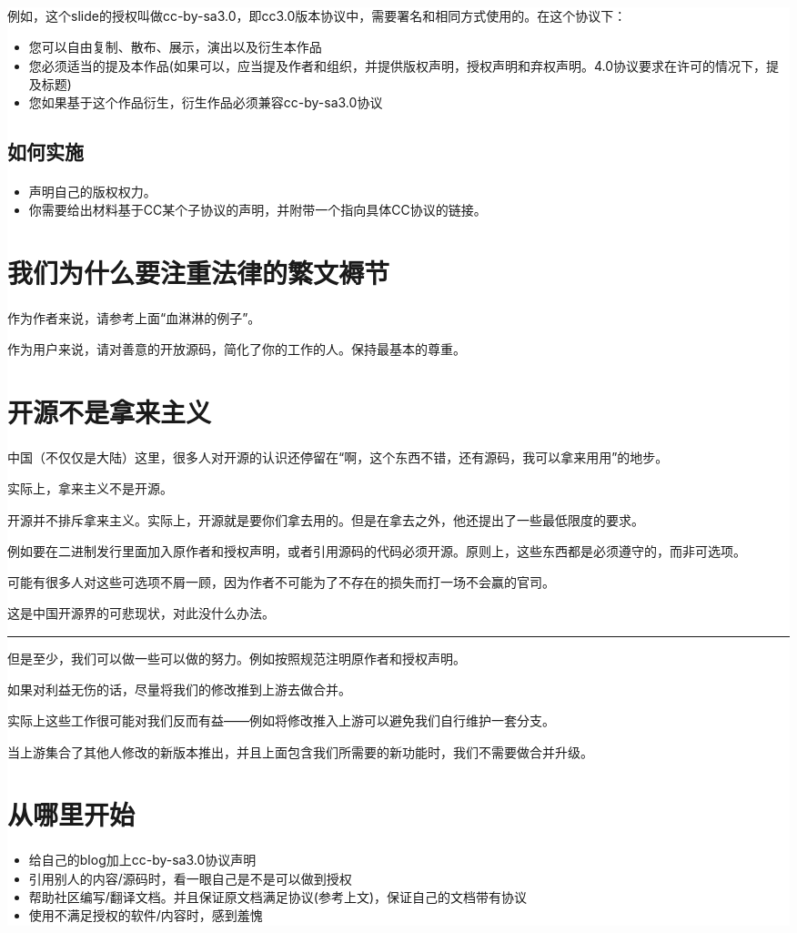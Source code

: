 
例如，这个slide的授权叫做cc-by-sa3.0，即cc3.0版本协议中，需要署名和相同方式使用的。在这个协议下：

* 您可以自由复制、散布、展示，演出以及衍生本作品
* 您必须适当的提及本作品(如果可以，应当提及作者和组织，并提供版权声明，授权声明和弃权声明。4.0协议要求在许可的情况下，提及标题)
* 您如果基于这个作品衍生，衍生作品必须兼容cc-by-sa3.0协议

## 如何实施

* 声明自己的版权权力。
* 你需要给出材料基于CC某个子协议的声明，并附带一个指向具体CC协议的链接。

# 我们为什么要注重法律的繁文褥节

作为作者来说，请参考上面“血淋淋的例子”。

作为用户来说，请对善意的开放源码，简化了你的工作的人。保持最基本的尊重。

# 开源不是拿来主义

中国（不仅仅是大陆）这里，很多人对开源的认识还停留在“啊，这个东西不错，还有源码，我可以拿来用用”的地步。

实际上，拿来主义不是开源。

开源并不排斥拿来主义。实际上，开源就是要你们拿去用的。但是在拿去之外，他还提出了一些最低限度的要求。

例如要在二进制发行里面加入原作者和授权声明，或者引用源码的代码必须开源。原则上，这些东西都是必须遵守的，而非可选项。

可能有很多人对这些可选项不屑一顾，因为作者不可能为了不存在的损失而打一场不会赢的官司。

这是中国开源界的可悲现状，对此没什么办法。

---

但是至少，我们可以做一些可以做的努力。例如按照规范注明原作者和授权声明。

如果对利益无伤的话，尽量将我们的修改推到上游去做合并。

实际上这些工作很可能对我们反而有益——例如将修改推入上游可以避免我们自行维护一套分支。

当上游集合了其他人修改的新版本推出，并且上面包含我们所需要的新功能时，我们不需要做合并升级。

# 从哪里开始

* 给自己的blog加上cc-by-sa3.0协议声明
* 引用别人的内容/源码时，看一眼自己是不是可以做到授权
* 帮助社区编写/翻译文档。并且保证原文档满足协议(参考上文)，保证自己的文档带有协议
* 使用不满足授权的软件/内容时，感到羞愧
